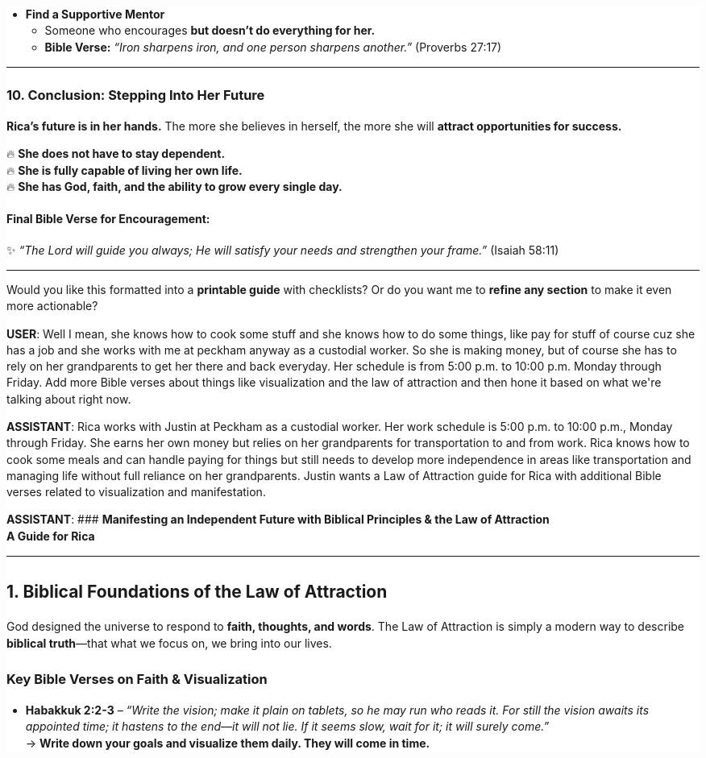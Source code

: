 - **Find a Supportive Mentor**  
  - Someone who encourages **but doesn’t do everything for her.**  
  - **Bible Verse:** *“Iron sharpens iron, and one person sharpens another.”* (Proverbs 27:17)  

---

### **10. Conclusion: Stepping Into Her Future**
**Rica’s future is in her hands.** The more she believes in herself, the more she will **attract opportunities for success.**  

🔥 **She does not have to stay dependent.**  
🔥 **She is fully capable of living her own life.**  
🔥 **She has God, faith, and the ability to grow every single day.**  

#### **Final Bible Verse for Encouragement:**
✨ *“The Lord will guide you always; He will satisfy your needs and strengthen your frame.”* (Isaiah 58:11)  

---

Would you like this formatted into a **printable guide** with checklists? Or do you want me to **refine any section** to make it even more actionable?

**USER**: Well I mean, she knows how to cook some stuff and she knows how to do some things, like pay for stuff of course cuz she has a job and she works with me at peckham anyway as a custodial worker. So she is making money, but of course she has to rely on her grandparents to get her there and back everyday. Her schedule is from 5:00 p.m. to 10:00 p.m. Monday through Friday. Add more Bible verses about things like visualization and the law of attraction and then hone it based on what we're talking about right now.

**ASSISTANT**: Rica works with Justin at Peckham as a custodial worker. Her work schedule is 5:00 p.m. to 10:00 p.m., Monday through Friday. She earns her own money but relies on her grandparents for transportation to and from work. Rica knows how to cook some meals and can handle paying for things but still needs to develop more independence in areas like transportation and managing life without full reliance on her grandparents. Justin wants a Law of Attraction guide for Rica with additional Bible verses related to visualization and manifestation.

**ASSISTANT**: ### **Manifesting an Independent Future with Biblical Principles & the Law of Attraction**  
**A Guide for Rica**  

---

## **1. Biblical Foundations of the Law of Attraction**
God designed the universe to respond to **faith, thoughts, and words**. The Law of Attraction is simply a modern way to describe **biblical truth**—that what we focus on, we bring into our lives.

### **Key Bible Verses on Faith & Visualization**  
- **Habakkuk 2:2-3** – *“Write the vision; make it plain on tablets, so he may run who reads it. For still the vision awaits its appointed time; it hastens to the end—it will not lie. If it seems slow, wait for it; it will surely come.”*  
  → **Write down your goals and visualize them daily. They will come in time.**  
